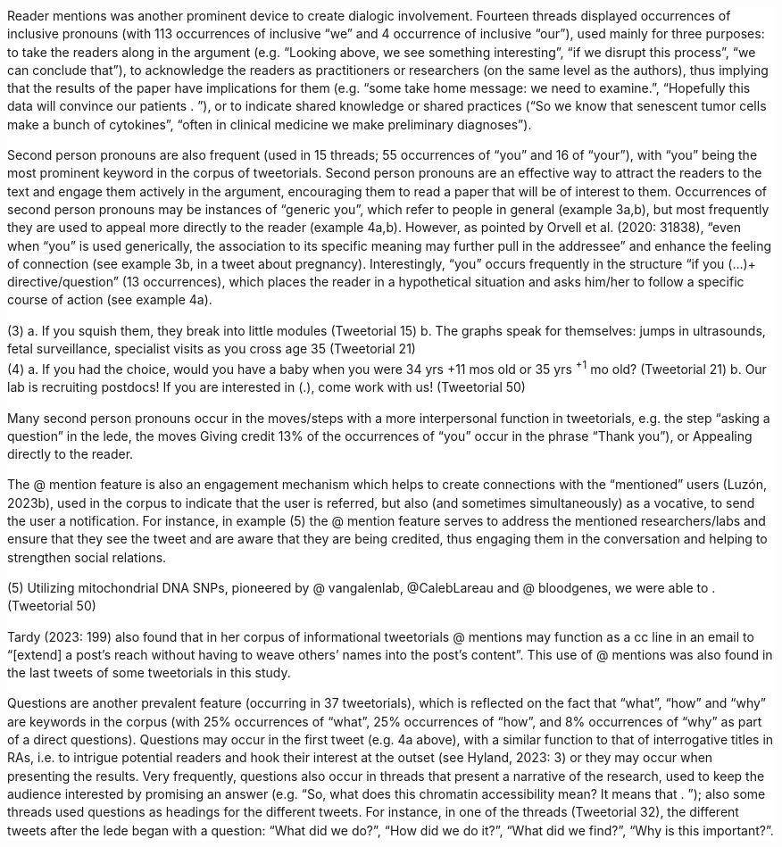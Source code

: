 Reader mentions was another prominent device to create dialogic involvement. Fourteen threads displayed occurrences of inclusive pronouns (with 113 occurrences of inclusive “we” and 4 occurrence of inclusive “our”), used mainly for three purposes: to take the readers along in the argument (e.g. “Looking above, we see something interesting”, “if we disrupt this process”, “we can conclude that”), to acknowledge the readers as practitioners or researchers (on the same level as the authors), thus implying that the results of the paper have implications for them (e.g. “some take home message: we need to examine.”, “Hopefully this data will convince our patients . ”), or to indicate shared knowledge or shared practices (“So we know that senescent tumor cells make a bunch of cytokines”, “often in clinical medicine we make preliminary diagnoses”).

Second person pronouns are also frequent (used in 15 threads; 55 occurrences of “you” and 16 of “your”), with “you” being the most prominent keyword in the corpus of tweetorials. Second person pronouns are an effective way to attract the readers to the text and engage them actively in the argument, encouraging them to read a paper that will be of interest to them. Occurrences of second person pronouns may be instances of “generic you”, which refer to people in general (example 3a,b), but most frequently they are used to appeal more directly to the reader (example 4a,b). However, as pointed by Orvell et al. (2020: 31838), “even when “you” is used generically, the association to its specific meaning may further pull in the addressee” and enhance the feeling of connection (see example 3b, in a tweet about pregnancy). Interestingly, “you” occurs frequently in the structure “if you $( \ldots ) +$ directive/question” (13 occurrences), which places the reader in a hypothetical situation and asks him/her to follow a specific course of action (see example 4a).

(3) a. If you squish them, they break into little modules (Tweetorial 15) b. The graphs speak for themselves: jumps in ultrasounds, fetal surveillance, specialist visits as you cross age 35 (Tweetorial 21)   
(4) a. If you had the choice, would you have a baby when you were 34 yrs $+ 1 1$ mos old or 35 yrs $^ { + 1 }$ mo old? (Tweetorial 21) b. Our lab is recruiting postdocs! If you are interested in (.), come work with us! (Tweetorial 50)

Many second person pronouns occur in the moves/steps with a more interpersonal function in tweetorials, e.g. the step “asking a question” in the lede, the moves Giving credit $1 3 \%$ of the occurrences of “you” occur in the phrase “Thank you”), or Appealing directly to the reader.

The $@$ mention feature is also an engagement mechanism which helps to create connections with the “mentioned” users (Luzón, 2023b), used in the corpus to indicate that the user is referred, but also (and sometimes simultaneously) as a vocative, to send the user a notification. For instance, in example (5) the $@$ mention feature serves to address the mentioned researchers/labs and ensure that they see the tweet and are aware that they are being credited, thus engaging them in the conversation and helping to strengthen social relations.

(5) Utilizing mitochondrial DNA SNPs, pioneered by $@$ vangalenlab, @CalebLareau and $@$ bloodgenes, we were able to . (Tweetorial 50)

Tardy (2023: 199) also found that in her corpus of informational tweetorials $@$ mentions may function as a cc line in an email to “[extend] a post’s reach without having to weave others’ names into the post’s content”. This use of $@$ mentions was also found in the last tweets of some tweetorials in this study.

Questions are another prevalent feature (occurring in 37 tweetorials), which is reflected on the fact that “what”, “how” and “why” are keywords in the corpus (with $2 5 \%$ occurrences of “what”, $2 5 \%$ occurrences of “how”, and $8 \%$ occurrences of “why” as part of a direct questions). Questions may occur in the first tweet (e.g. 4a above), with a similar function to that of interrogative titles in RAs, i.e. to intrigue potential readers and hook their interest at the outset (see Hyland, 2023: 3) or they may occur when presenting the results. Very frequently, questions also occur in threads that present a narrative of the research, used to keep the audience interested by promising an answer (e.g. “So, what does this chromatin accessibility mean? It means that . ”); also some threads used questions as headings for the different tweets. For instance, in one of the threads (Tweetorial 32), the different tweets after the lede began with a question: “What did we do?”, “How did we do it?”, “What did we find?”, “Why is this important?”.
